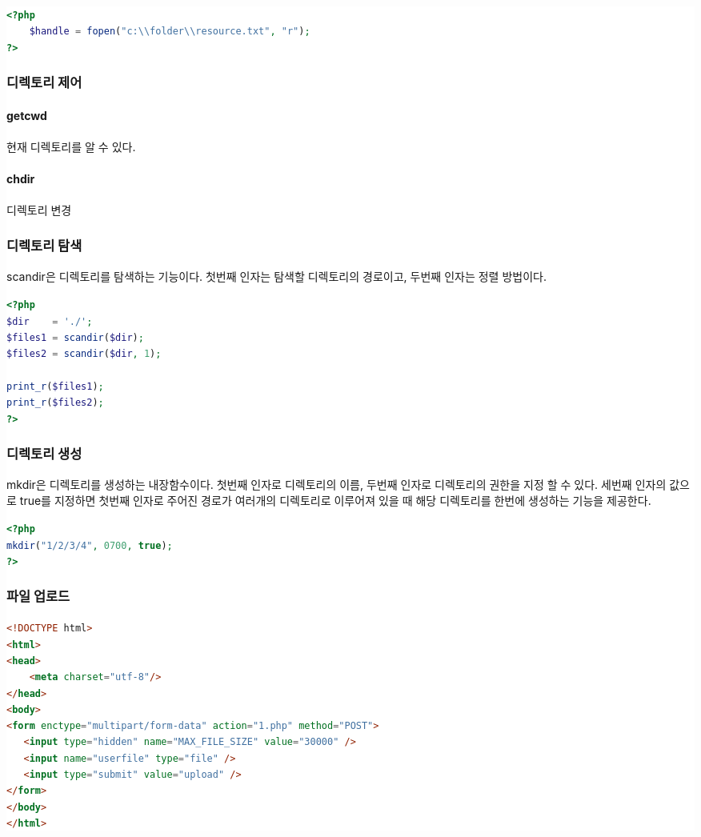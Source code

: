 ```php
<?php
	$handle = fopen("c:\\folder\\resource.txt", "r");
?>
```

### 디렉토리 제어

#### getcwd

현재 디렉토리를 알 수 있다.

#### chdir

디렉토리 변경

### 디렉토리 탐색

scandir은 디렉토리를 탐색하는 기능이다. 첫번째 인자는 탐색할 디렉토리의 경로이고, 두번째 인자는 정렬 방법이다.

```php
<?php
$dir    = './';
$files1 = scandir($dir);
$files2 = scandir($dir, 1);
 
print_r($files1);
print_r($files2);
?>
```

### 디렉토리 생성

mkdir은 디렉토리를 생성하는 내장함수이다. 첫번째 인자로 디렉토리의 이름, 두번째 인자로 디렉토리의 권한을 지정 할 수 있다. 세번째 인자의 값으로 true를 지정하면 첫번째 인자로 주어진 경로가 여러개의 디렉토리로 이루어져 있을 때 해당 디렉토리를 한번에 생성하는 기능을 제공한다.

```php
<?php
mkdir("1/2/3/4", 0700, true);
?>
```

### 파일 업로드

```html
<!DOCTYPE html>
<html>
<head>
    <meta charset="utf-8"/>
</head>   
<body>
<form enctype="multipart/form-data" action="1.php" method="POST">
   <input type="hidden" name="MAX_FILE_SIZE" value="30000" />
   <input name="userfile" type="file" />
   <input type="submit" value="upload" />
</form>
</body>
</html>
```
